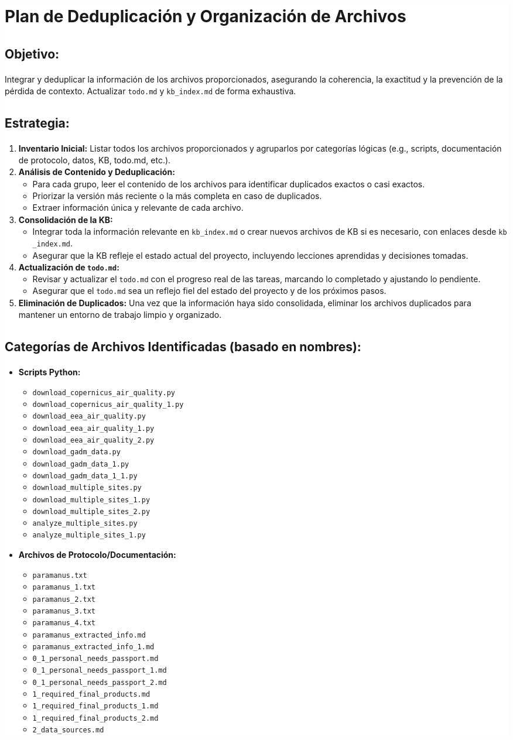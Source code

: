 # Plan de Deduplicación y Organización de Archivos

## Objetivo:
Integrar y deduplicar la información de los archivos proporcionados, asegurando la coherencia, la exactitud y la prevención de la pérdida de contexto. Actualizar `todo.md` y `kb_index.md` de forma exhaustiva.

## Estrategia:

1.  **Inventario Inicial:** Listar todos los archivos proporcionados y agruparlos por categorías lógicas (e.g., scripts, documentación de protocolo, datos, KB, todo.md, etc.).
2.  **Análisis de Contenido y Deduplicación:**
    *   Para cada grupo, leer el contenido de los archivos para identificar duplicados exactos o casi exactos.
    *   Priorizar la versión más reciente o la más completa en caso de duplicados.
    *   Extraer información única y relevante de cada archivo.
3.  **Consolidación de la KB:**
    *   Integrar toda la información relevante en `kb_index.md` o crear nuevos archivos de KB si es necesario, con enlaces desde `kb_index.md`.
    *   Asegurar que la KB refleje el estado actual del proyecto, incluyendo lecciones aprendidas y decisiones tomadas.
4.  **Actualización de `todo.md`:**
    *   Revisar y actualizar el `todo.md` con el progreso real de las tareas, marcando lo completado y ajustando lo pendiente.
    *   Asegurar que el `todo.md` sea un reflejo fiel del estado del proyecto y de los próximos pasos.
5.  **Eliminación de Duplicados:** Una vez que la información haya sido consolidada, eliminar los archivos duplicados para mantener un entorno de trabajo limpio y organizado.

## Categorías de Archivos Identificadas (basado en nombres):

*   **Scripts Python:**
    *   `download_copernicus_air_quality.py`
    *   `download_copernicus_air_quality_1.py`
    *   `download_eea_air_quality.py`
    *   `download_eea_air_quality_1.py`
    *   `download_eea_air_quality_2.py`
    *   `download_gadm_data.py`
    *   `download_gadm_data_1.py`
    *   `download_gadm_data_1_1.py`
    *   `download_multiple_sites.py`
    *   `download_multiple_sites_1.py`
    *   `download_multiple_sites_2.py`
    *   `analyze_multiple_sites.py`
    *   `analyze_multiple_sites_1.py`

*   **Archivos de Protocolo/Documentación:**
    *   `paramanus.txt`
    *   `paramanus_1.txt`
    *   `paramanus_2.txt`
    *   `paramanus_3.txt`
    *   `paramanus_4.txt`
    *   `paramanus_extracted_info.md`
    *   `paramanus_extracted_info_1.md`
    *   `0_1_personal_needs_passport.md`
    *   `0_1_personal_needs_passport_1.md`
    *   `0_1_personal_needs_passport_2.md`
    *   `1_required_final_products.md`
    *   `1_required_final_products_1.md`
    *   `1_required_final_products_2.md`
    *   `2_data_sources.md`